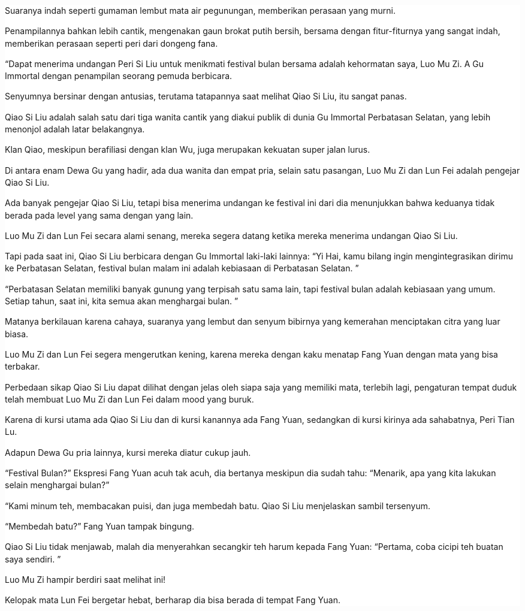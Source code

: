 Suaranya indah seperti gumaman lembut mata air pegunungan, memberikan perasaan yang murni.

Penampilannya bahkan lebih cantik, mengenakan gaun brokat putih bersih, bersama dengan fitur-fiturnya yang sangat indah, memberikan perasaan seperti peri dari dongeng fana.

“Dapat menerima undangan Peri Si Liu untuk menikmati festival bulan bersama adalah kehormatan saya, Luo Mu Zi. A Gu Immortal dengan penampilan seorang pemuda berbicara.

Senyumnya bersinar dengan antusias, terutama tatapannya saat melihat Qiao Si Liu, itu sangat panas.

Qiao Si Liu adalah salah satu dari tiga wanita cantik yang diakui publik di dunia Gu Immortal Perbatasan Selatan, yang lebih menonjol adalah latar belakangnya.

Klan Qiao, meskipun berafiliasi dengan klan Wu, juga merupakan kekuatan super jalan lurus.

Di antara enam Dewa Gu yang hadir, ada dua wanita dan empat pria, selain satu pasangan, Luo Mu Zi dan Lun Fei adalah pengejar Qiao Si Liu.

Ada banyak pengejar Qiao Si Liu, tetapi bisa menerima undangan ke festival ini dari dia menunjukkan bahwa keduanya tidak berada pada level yang sama dengan yang lain.

Luo Mu Zi dan Lun Fei secara alami senang, mereka segera datang ketika mereka menerima undangan Qiao Si Liu.

Tapi pada saat ini, Qiao Si Liu berbicara dengan Gu Immortal laki-laki lainnya: “Yi Hai, kamu bilang ingin mengintegrasikan dirimu ke Perbatasan Selatan, festival bulan malam ini adalah kebiasaan di Perbatasan Selatan. ”

“Perbatasan Selatan memiliki banyak gunung yang terpisah satu sama lain, tapi festival bulan adalah kebiasaan yang umum. Setiap tahun, saat ini, kita semua akan menghargai bulan. ”

Matanya berkilauan karena cahaya, suaranya yang lembut dan senyum bibirnya yang kemerahan menciptakan citra yang luar biasa.

Luo Mu Zi dan Lun Fei segera mengerutkan kening, karena mereka dengan kaku menatap Fang Yuan dengan mata yang bisa terbakar.

Perbedaan sikap Qiao Si Liu dapat dilihat dengan jelas oleh siapa saja yang memiliki mata, terlebih lagi, pengaturan tempat duduk telah membuat Luo Mu Zi dan Lun Fei dalam mood yang buruk.

Karena di kursi utama ada Qiao Si Liu dan di kursi kanannya ada Fang Yuan, sedangkan di kursi kirinya ada sahabatnya, Peri Tian Lu.

Adapun Dewa Gu pria lainnya, kursi mereka diatur cukup jauh.



“Festival Bulan?” Ekspresi Fang Yuan acuh tak acuh, dia bertanya meskipun dia sudah tahu: “Menarik, apa yang kita lakukan selain menghargai bulan?”

“Kami minum teh, membacakan puisi, dan juga membedah batu. Qiao Si Liu menjelaskan sambil tersenyum.

“Membedah batu?” Fang Yuan tampak bingung.

Qiao Si Liu tidak menjawab, malah dia menyerahkan secangkir teh harum kepada Fang Yuan: “Pertama, coba cicipi teh buatan saya sendiri. ”

Luo Mu Zi hampir berdiri saat melihat ini!

Kelopak mata Lun Fei bergetar hebat, berharap dia bisa berada di tempat Fang Yuan.
